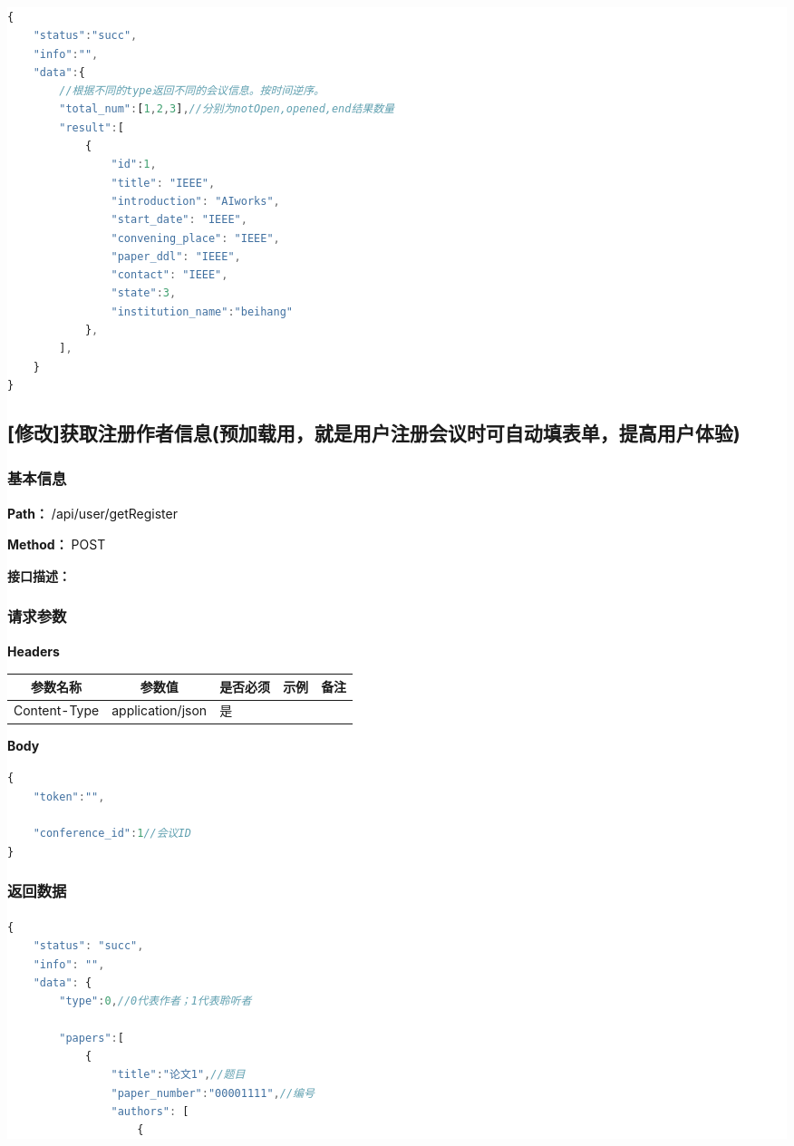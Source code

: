 ```javascript
{
    "status":"succ",
    "info":"",
    "data":{
        //根据不同的type返回不同的会议信息。按时间逆序。
        "total_num":[1,2,3],//分别为notOpen,opened,end结果数量
        "result":[
            {
                "id":1,
                "title": "IEEE",
                "introduction": "AIworks",
                "start_date": "IEEE",
                "convening_place": "IEEE",
                "paper_ddl": "IEEE",
                "contact": "IEEE",
                "state":3,
                "institution_name":"beihang"
            },
        ],
    }
}
```
## [修改]获取注册作者信息(预加载用，就是用户注册会议时可自动填表单，提高用户体验)
<a id=[修改]获取注册作者信息(预加载用，就是用户注册会议时可自动填表单，提高用户体验)> </a>
### 基本信息

**Path：** /api/user/getRegister

**Method：** POST

**接口描述：**


### 请求参数
**Headers**

| 参数名称  | 参数值  |  是否必须 | 示例  | 备注  |
| ------------ | ------------ | ------------ | ------------ | ------------ |
| Content-Type  |  application/json | 是  |   |   |
**Body**

```javascript
{
    "token":"",
    
    "conference_id":1//会议ID
}
```
### 返回数据

```javascript
{
    "status": "succ",
    "info": "",
    "data": {
        "type":0,//0代表作者；1代表聆听者
        
        "papers":[
            {
                "title":"论文1",//题目
                "paper_number":"00001111",//编号
                "authors": [
                    {
```